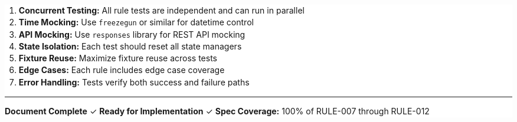 1. **Concurrent Testing:** All rule tests are independent and can run in parallel
2. **Time Mocking:** Use `freezegun` or similar for datetime control
3. **API Mocking:** Use `responses` library for REST API mocking
4. **State Isolation:** Each test should reset all state managers
5. **Fixture Reuse:** Maximize fixture reuse across tests
6. **Edge Cases:** Each rule includes edge case coverage
7. **Error Handling:** Tests verify both success and failure paths

---

**Document Complete** ✓
**Ready for Implementation** ✓
**Spec Coverage:** 100% of RULE-007 through RULE-012
